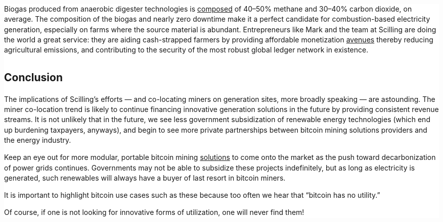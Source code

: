 Biogas produced from anaerobic digester technologies is [composed](https://www.eesi.org/papers/view/fact-sheet-biogasconverting-waste-to-energy#:~:text=Biogas%20contains%20roughly%2050%2D70,used%20as%20a%20soil%20amendment.&text=Some%20organic%20wastes%20are%20more,in%20a%20digester%20than%20others) of 40–50% methane and 30–40% carbon dioxide, on average. The composition of the biogas and nearly zero downtime make it a perfect candidate for combustion-based electricity generation, especially on farms where the source material is abundant. Entrepreneurs like Mark and the team at Scilling are doing the world a great service: they are aiding cash-strapped farmers by providing affordable monetization [avenues](https://twitter.com/bitcoinnomadic/status/1572554367110361090) thereby reducing agricultural emissions, and contributing to the security of the most robust global ledger network in existence.

## Conclusion

The implications of Scilling’s efforts — and co-locating miners on generation sites, more broadly speaking — are astounding. The miner co-location trend is likely to continue financing innovative generation solutions in the future by providing consistent revenue streams. It is not unlikely that in the future, we see less government subsidization of renewable energy technologies (which end up burdening taxpayers, anyways), and begin to see more private partnerships between bitcoin mining solutions providers and the energy industry.

Keep an eye out for more modular, portable bitcoin mining [solutions](https://blog.upstreamdata.ca/datacenters/) to come onto the market as the push toward decarbonization of power grids continues. Governments may not be able to subsidize these projects indefinitely, but as long as electricity is generated, such renewables will always have a buyer of last resort in bitcoin miners.

It is important to highlight bitcoin use cases such as these because too often we hear that “bitcoin has no utility.”

Of course, if one is not looking for innovative forms of utilization, one will never find them!
